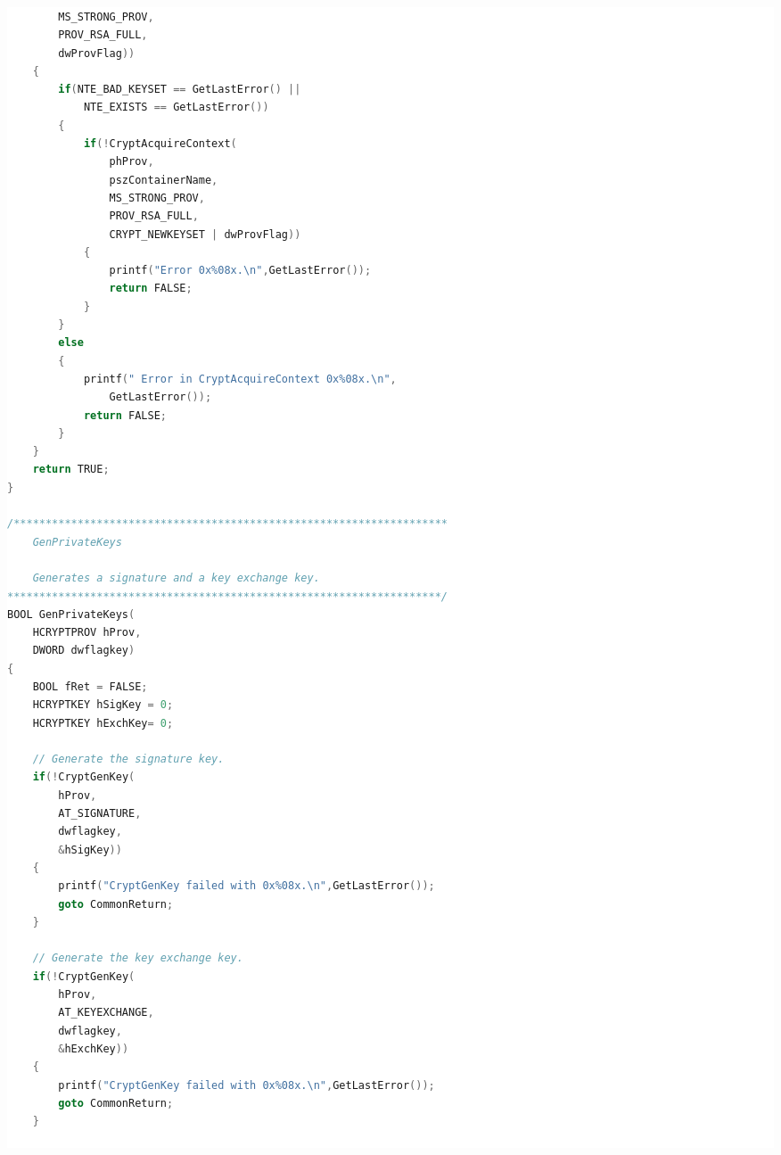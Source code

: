 ```C++
        MS_STRONG_PROV,
        PROV_RSA_FULL,
        dwProvFlag))
    {
        if(NTE_BAD_KEYSET == GetLastError() || 
            NTE_EXISTS == GetLastError())
        {
            if(!CryptAcquireContext(
                phProv,
                pszContainerName,
                MS_STRONG_PROV,
                PROV_RSA_FULL,
                CRYPT_NEWKEYSET | dwProvFlag))
            {
                printf("Error 0x%08x.\n",GetLastError());
                return FALSE;
            }
        }
        else 
        {
            printf(" Error in CryptAcquireContext 0x%08x.\n",
                GetLastError());
            return FALSE;
        }
    }
    return TRUE;
}

/********************************************************************
    GenPrivateKeys

    Generates a signature and a key exchange key.
********************************************************************/
BOOL GenPrivateKeys(
    HCRYPTPROV hProv,
    DWORD dwflagkey)
{
    BOOL fRet = FALSE;
    HCRYPTKEY hSigKey = 0;
    HCRYPTKEY hExchKey= 0;

    // Generate the signature key.
    if(!CryptGenKey(
        hProv,
        AT_SIGNATURE,
        dwflagkey,
        &hSigKey))
    {
        printf("CryptGenKey failed with 0x%08x.\n",GetLastError());
        goto CommonReturn;
    }

    // Generate the key exchange key.
    if(!CryptGenKey(
        hProv,
        AT_KEYEXCHANGE,
        dwflagkey,
        &hExchKey))
    {
        printf("CryptGenKey failed with 0x%08x.\n",GetLastError());
        goto CommonReturn;
    }
    
```